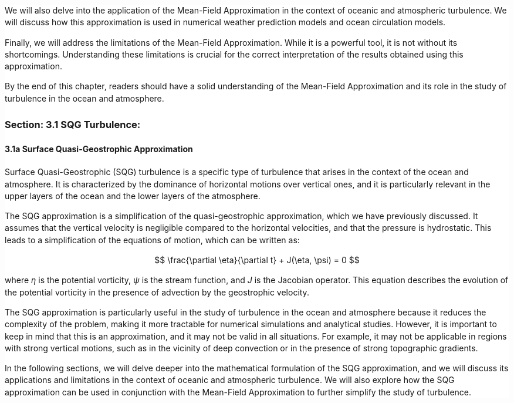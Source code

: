 

We will also delve into the application of the Mean-Field Approximation in the context of oceanic and atmospheric turbulence. We will discuss how this approximation is used in numerical weather prediction models and ocean circulation models. 



Finally, we will address the limitations of the Mean-Field Approximation. While it is a powerful tool, it is not without its shortcomings. Understanding these limitations is crucial for the correct interpretation of the results obtained using this approximation.



By the end of this chapter, readers should have a solid understanding of the Mean-Field Approximation and its role in the study of turbulence in the ocean and atmosphere.



### Section: 3.1 SQG Turbulence:



#### 3.1a Surface Quasi-Geostrophic Approximation



Surface Quasi-Geostrophic (SQG) turbulence is a specific type of turbulence that arises in the context of the ocean and atmosphere. It is characterized by the dominance of horizontal motions over vertical ones, and it is particularly relevant in the upper layers of the ocean and the lower layers of the atmosphere. 



The SQG approximation is a simplification of the quasi-geostrophic approximation, which we have previously discussed. It assumes that the vertical velocity is negligible compared to the horizontal velocities, and that the pressure is hydrostatic. This leads to a simplification of the equations of motion, which can be written as:



$$
\frac{\partial \eta}{\partial t} + J(\eta, \psi) = 0
$$



where $\eta$ is the potential vorticity, $\psi$ is the stream function, and $J$ is the Jacobian operator. This equation describes the evolution of the potential vorticity in the presence of advection by the geostrophic velocity.



The SQG approximation is particularly useful in the study of turbulence in the ocean and atmosphere because it reduces the complexity of the problem, making it more tractable for numerical simulations and analytical studies. However, it is important to keep in mind that this is an approximation, and it may not be valid in all situations. For example, it may not be applicable in regions with strong vertical motions, such as in the vicinity of deep convection or in the presence of strong topographic gradients.



In the following sections, we will delve deeper into the mathematical formulation of the SQG approximation, and we will discuss its applications and limitations in the context of oceanic and atmospheric turbulence. We will also explore how the SQG approximation can be used in conjunction with the Mean-Field Approximation to further simplify the study of turbulence.
